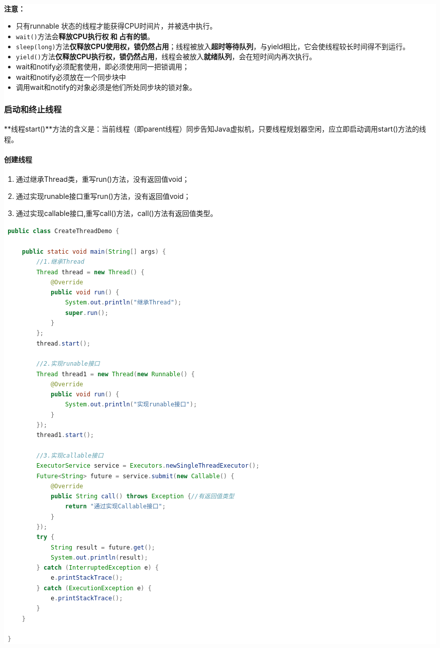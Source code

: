 **注意：**

- 只有runnable 状态的线程才能获得CPU时间片，并被选中执行。
- `wait()`方法会**释放CPU执行权 和 占有的锁**。
- `sleep(long)`方法**仅释放CPU使用权，锁仍然占用**；线程被放入**超时等待队列**，与yield相比，它会使线程较长时间得不到运行。
- `yield()`方法**仅释放CPU执行权，锁仍然占用**，线程会被放入**就绪队列**，会在短时间内再次执行。
- wait和notify必须配套使用，即必须使用同一把锁调用；
- wait和notify必须放在一个同步块中
- 调用wait和notify的对象必须是他们所处同步块的锁对象。

### 启动和终止线程

**线程start()**方法的含义是：当前线程（即parent线程）同步告知Java虚拟机，只要线程规划器空闲，应立即启动调用start()方法的线程。

#### 创建线程

1. 通过继承Thread类，重写run()方法，没有返回值void；

2. 通过实现runable接口重写run()方法，没有返回值void；

3. 通过实现callable接口,重写call()方法，call()方法有返回值类型。

````java
 public class CreateThreadDemo {
 
     public static void main(String[] args) {
         //1.继承Thread
         Thread thread = new Thread() {
             @Override
             public void run() {
                 System.out.println("继承Thread");
                 super.run();
             }
         };
         thread.start();
         
         //2.实现runable接口
         Thread thread1 = new Thread(new Runnable() {
             @Override
             public void run() {
                 System.out.println("实现runable接口");
             }
         });
         thread1.start();
         
         //3.实现callable接口
         ExecutorService service = Executors.newSingleThreadExecutor();
         Future<String> future = service.submit(new Callable() {
             @Override
             public String call() throws Exception {//有返回值类型
                 return "通过实现Callable接口";
             }
         });
         try {
             String result = future.get();
             System.out.println(result);
         } catch (InterruptedException e) {
             e.printStackTrace();
         } catch (ExecutionException e) {
             e.printStackTrace();
         }
     }
 
 }
````
